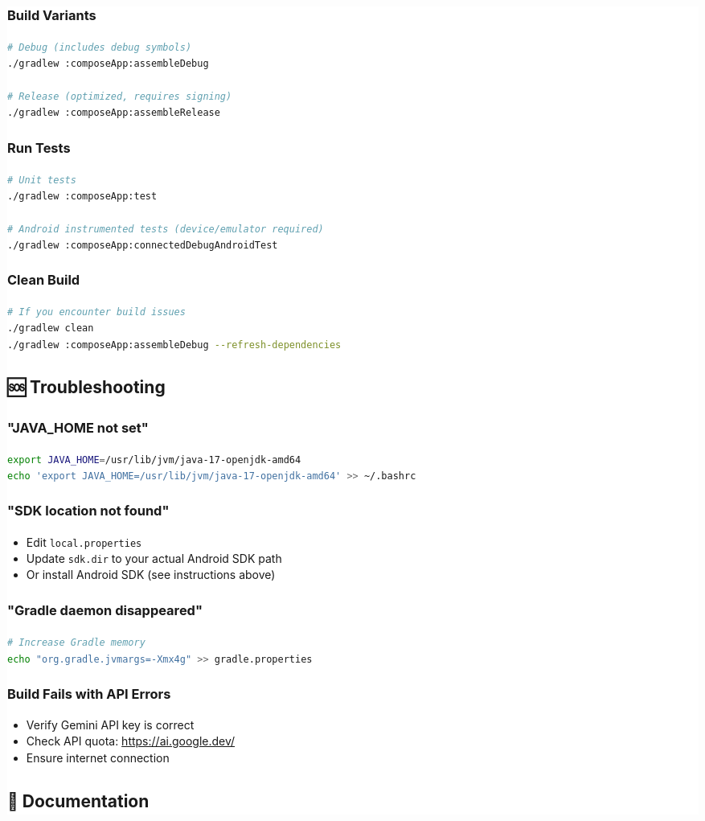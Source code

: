 ### Build Variants
```bash
# Debug (includes debug symbols)
./gradlew :composeApp:assembleDebug

# Release (optimized, requires signing)
./gradlew :composeApp:assembleRelease
```

### Run Tests
```bash
# Unit tests
./gradlew :composeApp:test

# Android instrumented tests (device/emulator required)
./gradlew :composeApp:connectedDebugAndroidTest
```

### Clean Build
```bash
# If you encounter build issues
./gradlew clean
./gradlew :composeApp:assembleDebug --refresh-dependencies
```

## 🆘 Troubleshooting

### "JAVA_HOME not set"
```bash
export JAVA_HOME=/usr/lib/jvm/java-17-openjdk-amd64
echo 'export JAVA_HOME=/usr/lib/jvm/java-17-openjdk-amd64' >> ~/.bashrc
```

### "SDK location not found"
- Edit `local.properties`
- Update `sdk.dir` to your actual Android SDK path
- Or install Android SDK (see instructions above)

### "Gradle daemon disappeared"
```bash
# Increase Gradle memory
echo "org.gradle.jvmargs=-Xmx4g" >> gradle.properties
```

### Build Fails with API Errors
- Verify Gemini API key is correct
- Check API quota: https://ai.google.dev/
- Ensure internet connection

## 📖 Documentation
